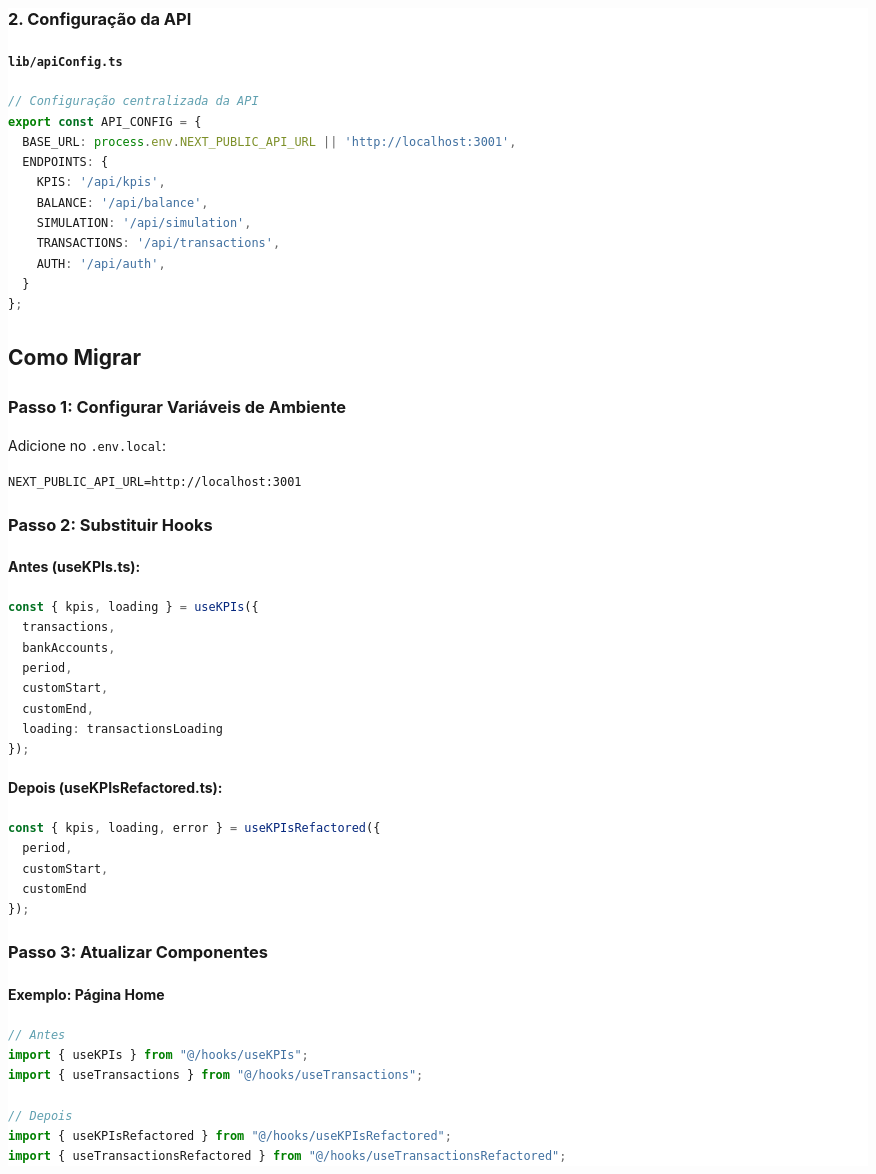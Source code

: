 ### 2. Configuração da API

#### `lib/apiConfig.ts`
```typescript
// Configuração centralizada da API
export const API_CONFIG = {
  BASE_URL: process.env.NEXT_PUBLIC_API_URL || 'http://localhost:3001',
  ENDPOINTS: {
    KPIS: '/api/kpis',
    BALANCE: '/api/balance',
    SIMULATION: '/api/simulation',
    TRANSACTIONS: '/api/transactions',
    AUTH: '/api/auth',
  }
};
```

## Como Migrar

### Passo 1: Configurar Variáveis de Ambiente

Adicione no `.env.local`:
```env
NEXT_PUBLIC_API_URL=http://localhost:3001
```

### Passo 2: Substituir Hooks

#### Antes (useKPIs.ts):
```typescript
const { kpis, loading } = useKPIs({
  transactions,
  bankAccounts,
  period,
  customStart,
  customEnd,
  loading: transactionsLoading
});
```

#### Depois (useKPIsRefactored.ts):
```typescript
const { kpis, loading, error } = useKPIsRefactored({
  period,
  customStart,
  customEnd
});
```

### Passo 3: Atualizar Componentes

#### Exemplo: Página Home
```typescript
// Antes
import { useKPIs } from "@/hooks/useKPIs";
import { useTransactions } from "@/hooks/useTransactions";

// Depois
import { useKPIsRefactored } from "@/hooks/useKPIsRefactored";
import { useTransactionsRefactored } from "@/hooks/useTransactionsRefactored";
```
